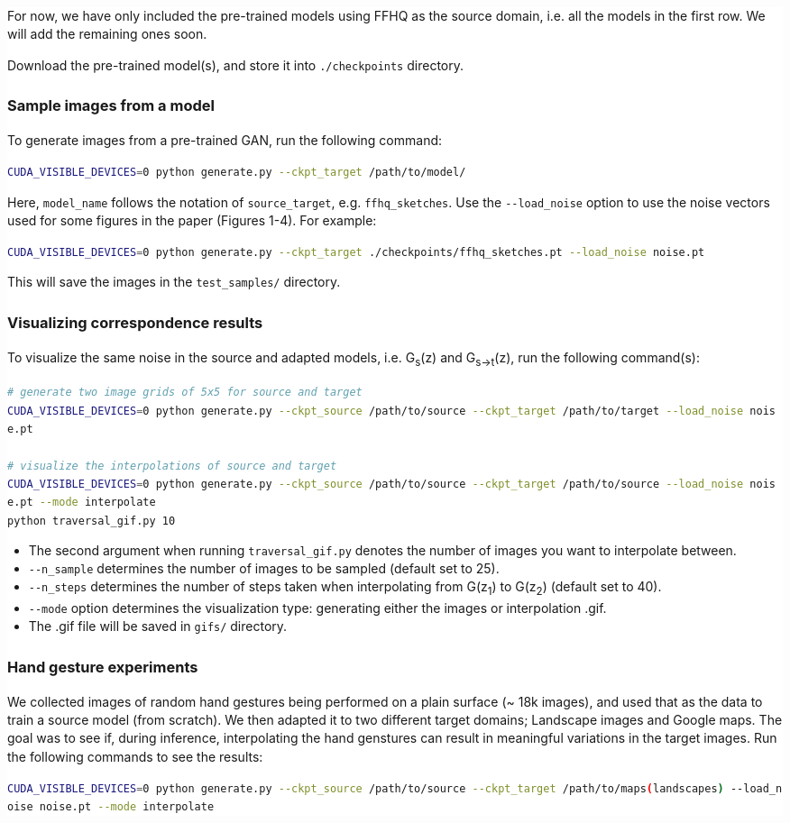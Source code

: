 For now, we have only included the pre-trained models using FFHQ as the source domain, i.e. all the models in the first row. We will add the remaining ones soon.

Download the pre-trained model(s), and store it into `./checkpoints` directory.

### Sample images from a model

To generate images from a pre-trained GAN, run the following command:

```bash
CUDA_VISIBLE_DEVICES=0 python generate.py --ckpt_target /path/to/model/
```

Here, `model_name` follows the notation of `source_target`, e.g. `ffhq_sketches`. Use the `--load_noise` option to use the noise vectors used for some figures in the paper (Figures 1-4). For example:

```bash
CUDA_VISIBLE_DEVICES=0 python generate.py --ckpt_target ./checkpoints/ffhq_sketches.pt --load_noise noise.pt
```

This will save the images in the `test_samples/` directory.

### Visualizing correspondence results

To visualize the same noise in the source and adapted models, i.e. G<sub>s</sub>(z) and G<sub>s&#8594;t</sub>(z), run the following command(s):

```bash
# generate two image grids of 5x5 for source and target
CUDA_VISIBLE_DEVICES=0 python generate.py --ckpt_source /path/to/source --ckpt_target /path/to/target --load_noise noise.pt

# visualize the interpolations of source and target
CUDA_VISIBLE_DEVICES=0 python generate.py --ckpt_source /path/to/source --ckpt_target /path/to/source --load_noise noise.pt --mode interpolate
python traversal_gif.py 10
```
- The second argument when running `traversal_gif.py` denotes the number of images you want to interpolate between.
- `--n_sample` determines the number of images to be sampled (default set to 25).
- `--n_steps` determines the number of steps taken when interpolating from G(z<sub>1</sub>) to G(z<sub>2</sub>) (default set to 40).
- `--mode` option determines the visualization type: generating either the images or interpolation .gif.
- The .gif file will be saved in `gifs/` directory.

### Hand gesture experiments

We collected images of random hand gestures being performed on a plain surface (~ 18k images), and used that as the data to train a source model (from scratch). We then adapted it to two different target domains; Landscape images and Google maps. The goal was to see if, during inference, interpolating the hand genstures can result in meaningful variations in the target images. Run the following commands to see the results:

```bash
CUDA_VISIBLE_DEVICES=0 python generate.py --ckpt_source /path/to/source --ckpt_target /path/to/maps(landscapes) --load_noise noise.pt --mode interpolate
```
